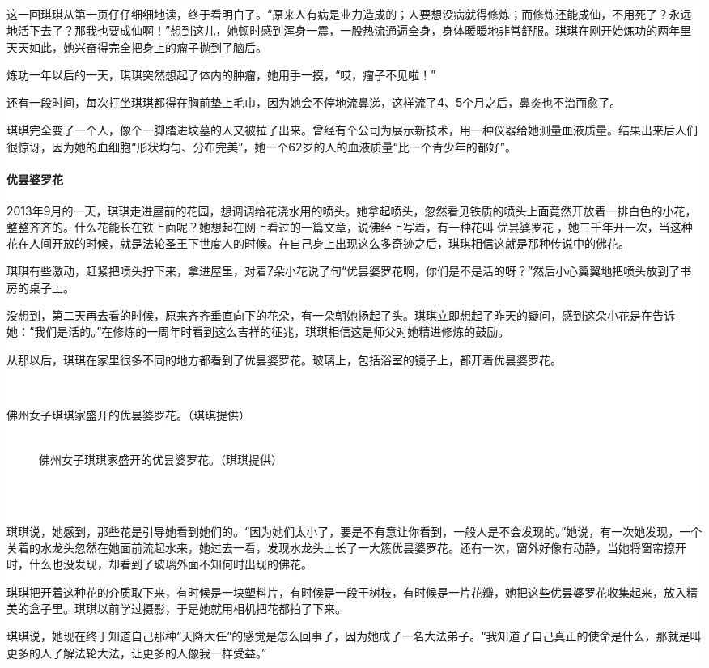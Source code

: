   这一回琪琪从第一页仔仔细细地读，终于看明白了。“原来人有病是业力造成的；人要想没病就得修炼；而修炼还能成仙，不用死了？永远地活下去了？那我也要成仙啊！”想到这儿，她顿时感到浑身一震，一股热流通遍全身，身体暖暖地非常舒服。琪琪在刚开始炼功的两年里天天如此，她兴奋得完全把身上的瘤子抛到了脑后。
 </p>
 <p>
  炼功一年以后的一天，琪琪突然想起了体内的肿瘤，她用手一摸，“哎，瘤子不见啦！”
 </p>
 <p>
  还有一段时间，每次打坐琪琪都得在胸前垫上毛巾，因为她会不停地流鼻涕，这样流了4、5个月之后，鼻炎也不治而愈了。
 </p>
 <p>
  琪琪完全变了一个人，像个一脚踏进坟墓的人又被拉了出来。曾经有个公司为展示新技术，用一种仪器给她测量血液质量。结果出来后人们很惊讶，因为她的血细胞“形状均匀、分布完美”，她一个62岁的人的血液质量“比一个青少年的都好”。
 </p>
 <h4>
  <ok href="https://www.epochtimes.com/gb/tag/%E4%BC%98%E6%98%99%E5%A9%86%E7%BD%97%E8%8A%B1.html">
   优昙婆罗花
  </ok>
 </h4>
 <p>
  2013年9月的一天，琪琪走进屋前的花园，想调调给花浇水用的喷头。她拿起喷头，忽然看见铁质的喷头上面竟然开放着一排白色的小花，整整齐齐的。什么花能长在铁上面呢？她想起在网上看过的一篇文章，说佛经上写着，有一种花叫
  <ok href="https://www.epochtimes.com/gb/tag/%E4%BC%98%E6%98%99%E5%A9%86%E7%BD%97%E8%8A%B1.html">
   优昙婆罗花
  </ok>
  ，她三千年开一次，当这种花在人间开放的时候，就是法轮圣王下世度人的时候。在自己身上出现这么多奇迹之后，琪琪相信这就是那种传说中的佛花。
 </p>
 <p>
  琪琪有些激动，赶紧把喷头拧下来，拿进屋里，对着7朵小花说了句“优昙婆罗花啊，你们是不是活的呀？”然后小心翼翼地把喷头放到了书房的桌子上。
 </p>
 <p>
  没想到，第二天再去看的时候，原来齐齐垂直向下的花朵，有一朵朝她扬起了头。琪琪立即想起了昨天的疑问，感到这朵小花是在告诉她：“我们是活的。”在修炼的一周年时看到这么吉祥的征兆，琪琪相信这是师父对她精进修炼的鼓励。
 </p>
 <p>
  从那以后，琪琪在家里很多不同的地方都看到了优昙婆罗花。玻璃上，包括浴室的镜子上，都开着优昙婆罗花。
 </p>
 <p>
  <ok href="https://i.epochtimes.com/assets/uploads/2018/07/IMG_6477.jpg">
   <img alt="" class="wp-image-10563353 size-full" src="https://i.epochtimes.com/assets/uploads/2018/07/IMG_6477.jpg"/>
  </ok>
 </p>
 <p>
  佛州女子琪琪家盛开的优昙婆罗花。（琪琪提供）
 </p>
 <figure aria-describedby="caption-attachment-10563354" class="wp-caption aligncenter" id="attachment_10563354" style="width: 600px">
  <ok href="https://i.epochtimes.com/assets/uploads/2018/07/IMG_6473.jpg" target="_blank">
   <img alt="" class="wp-image-10563354 size-large" src="https://i.epochtimes.com/assets/uploads/2018/07/IMG_6473-600x400.jpg"/>
  </ok>
  <br/><figcaption class="wp-caption-text" id="caption-attachment-10563354">
   佛州女子琪琪家盛开的优昙婆罗花。（琪琪提供）
  </figcaption><br/>
 </figure><br/>
 <p>
  琪琪说，她感到，那些花是引导她看到她们的。“因为她们太小了，要是不有意让你看到，一般人是不会发现的。”她说，有一次她发现，一个关着的水龙头忽然在她面前流起水来，她过去一看，发现水龙头上长了一大簇优昙婆罗花。还有一次，窗外好像有动静，当她将窗帘撩开时，什么也没发现，却看到了玻璃外面不知何时出现的佛花。
 </p>
 <p>
  琪琪把开着这种花的介质取下来，有时候是一块塑料片，有时候是一段干树枝，有时候是一片花瓣，她把这些优昙婆罗花收集起来，放入精美的盒子里。琪琪以前学过摄影，于是她就用相机把花都拍了下来。
 </p>
 <p>
  琪琪说，她现在终于知道自己那种“天降大任”的感觉是怎么回事了，因为她成了一名大法弟子。“我知道了自己真正的使命是什么，那就是叫更多的人了解法轮大法，让更多的人像我一样受益。”